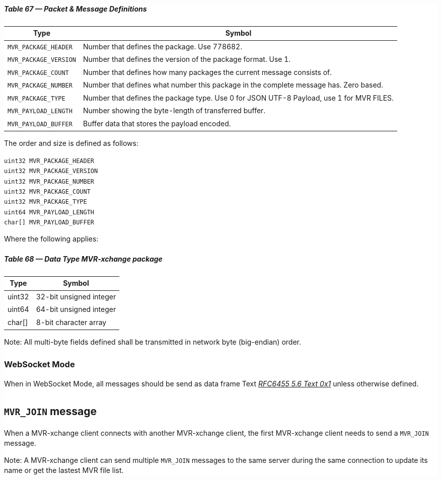 
##### Table 67 — *Packet & Message Definitions*

| Type    | Symbol  |
|---|---|
| `MVR_PACKAGE_HEADER`  |  Number that defines the package. Use 778682. |
| `MVR_PACKAGE_VERSION` |  Number that defines the version of the package format. Use 1. |
| `MVR_PACKAGE_COUNT`   |  Number that defines how many packages the current message consists of. |
| `MVR_PACKAGE_NUMBER`  |  Number that defines what number this package  in the complete message has. Zero based.  |
| `MVR_PACKAGE_TYPE`    |  Number that defines the package type. Use 0 for JSON UTF-8 Payload, use 1 for MVR FILES.  |
| `MVR_PAYLOAD_LENGTH`  |  Number showing the byte-length of transferred buffer. |
| `MVR_PAYLOAD_BUFFER`  |  Buffer data that stores the payload encoded. |


The order and size is defined as follows:
```
uint32 MVR_PACKAGE_HEADER
uint32 MVR_PACKAGE_VERSION
uint32 MVR_PACKAGE_NUMBER
uint32 MVR_PACKAGE_COUNT
uint32 MVR_PACKAGE_TYPE
uint64 MVR_PAYLOAD_LENGTH
char[] MVR_PAYLOAD_BUFFER
```

Where the following applies:

##### Table 68 — *Data Type MVR-xchange package*

| Type    | Symbol  |
|---|---|
| uint32  |  32-bit unsigned integer |
| uint64  |  64-bit unsigned integer |
| char[]  |  8-bit character array |


Note: All multi-byte fields defined shall be transmitted in network byte (big-endian) order.

### WebSocket Mode
When in WebSocket Mode, all messages should be send as data frame Text *[RFC6455 5.6 Text 0x1](https://datatracker.ietf.org/doc/html/rfc6455#section-5.6)* unless otherwise defined. 

## `MVR_JOIN` message

When a MVR-xchange client connects with another MVR-xchange client, the first MVR-xchange client needs to send a `MVR_JOIN` message. 

Note: A MVR-xchange client can send multiple `MVR_JOIN` messages to the same server during the same connection to update its name or get the lastest MVR file list.
